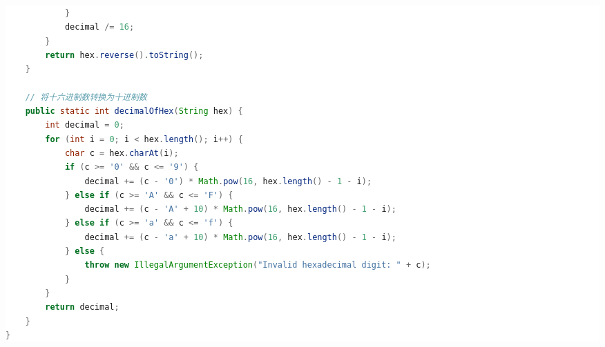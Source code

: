 ```java
            }  
            decimal /= 16;  
        }  
        return hex.reverse().toString();  
    }  
  
    // 将十六进制数转换为十进制数  
    public static int decimalOfHex(String hex) {  
        int decimal = 0;  
        for (int i = 0; i < hex.length(); i++) {  
            char c = hex.charAt(i);  
            if (c >= '0' && c <= '9') {  
                decimal += (c - '0') * Math.pow(16, hex.length() - 1 - i);  
            } else if (c >= 'A' && c <= 'F') {  
                decimal += (c - 'A' + 10) * Math.pow(16, hex.length() - 1 - i);  
            } else if (c >= 'a' && c <= 'f') {  
                decimal += (c - 'a' + 10) * Math.pow(16, hex.length() - 1 - i);  
            } else {  
                throw new IllegalArgumentException("Invalid hexadecimal digit: " + c);  
            }  
        }  
        return decimal;  
    }  
}
```
